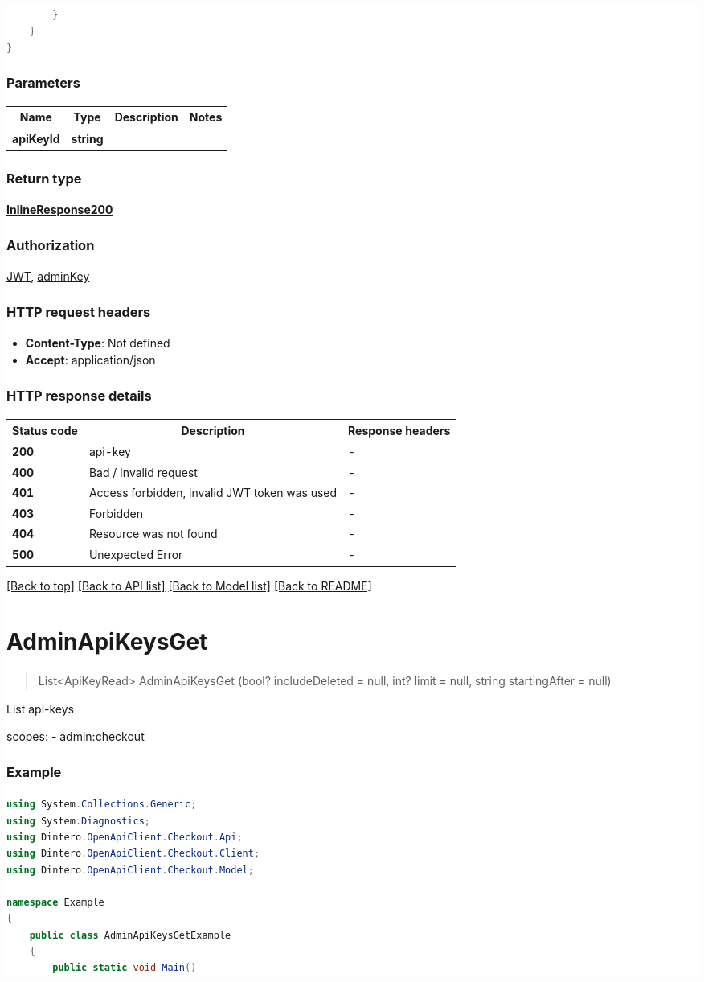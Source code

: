 ```csharp
        }
    }
}
```

### Parameters

Name | Type | Description  | Notes
------------- | ------------- | ------------- | -------------
 **apiKeyId** | **string**|  | 

### Return type

[**InlineResponse200**](InlineResponse200.md)

### Authorization

[JWT](../README.md#JWT), [adminKey](../README.md#adminKey)

### HTTP request headers

 - **Content-Type**: Not defined
 - **Accept**: application/json


### HTTP response details
| Status code | Description | Response headers |
|-------------|-------------|------------------|
| **200** | api-key |  -  |
| **400** | Bad / Invalid request |  -  |
| **401** | Access forbidden, invalid JWT token was used |  -  |
| **403** | Forbidden |  -  |
| **404** | Resource was not found |  -  |
| **500** | Unexpected Error |  -  |

[[Back to top]](#) [[Back to API list]](../README.md#documentation-for-api-endpoints) [[Back to Model list]](../README.md#documentation-for-models) [[Back to README]](../README.md)

<a name="adminapikeysget"></a>
# **AdminApiKeysGet**
> List&lt;ApiKeyRead&gt; AdminApiKeysGet (bool? includeDeleted = null, int? limit = null, string startingAfter = null)

List api-keys

scopes: - admin:checkout 

### Example
```csharp
using System.Collections.Generic;
using System.Diagnostics;
using Dintero.OpenApiClient.Checkout.Api;
using Dintero.OpenApiClient.Checkout.Client;
using Dintero.OpenApiClient.Checkout.Model;

namespace Example
{
    public class AdminApiKeysGetExample
    {
        public static void Main()
```
